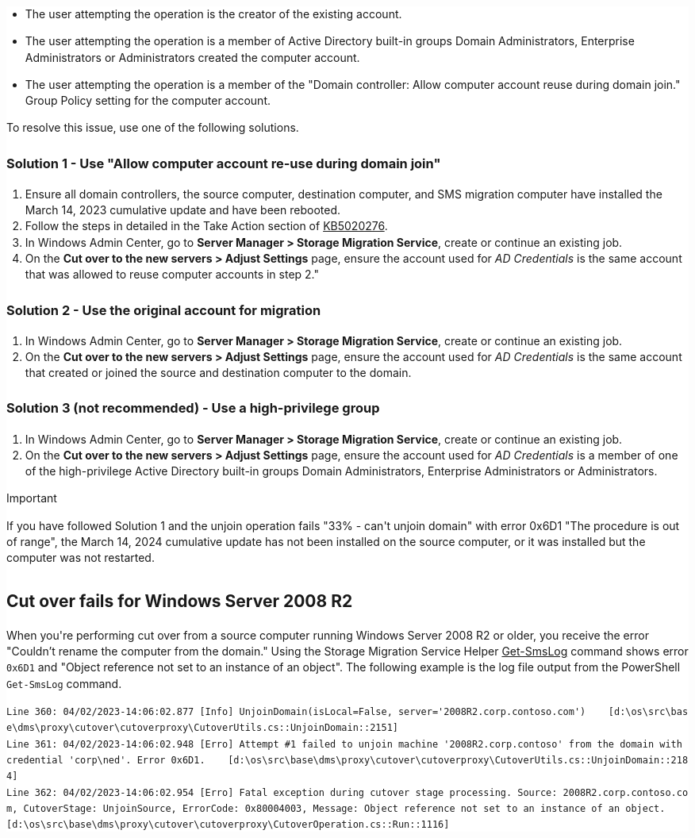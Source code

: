 - The user attempting the operation is the creator of the existing account.

- The user attempting the operation is a member of Active Directory built-in groups Domain Administrators, Enterprise Administrators or Administrators created the computer account.

- The user attempting the operation is a member of the "Domain controller: Allow computer account reuse during domain join." Group Policy setting for the computer account.

To resolve this issue, use one of the following solutions.

### Solution 1 - Use "Allow computer account re-use during domain join"

1. Ensure all domain controllers, the source computer, destination computer, and SMS migration computer have installed the March 14, 2023 cumulative update and have been rebooted.
1. Follow the steps in detailed in the Take Action section of [KB5020276](https://support.microsoft.com/topic/kb5020276-netjoin-domain-join-hardening-changes-2b65a0f3-1f4c-42ef-ac0f-1caaf421baf8#bkmk_take_action).
1. In Windows Admin Center, go to **Server Manager > Storage Migration Service**, create or continue an existing job.
1. On the **Cut over to the new servers > Adjust Settings** page, ensure the account used for *AD Credentials* is the same account that was allowed to reuse computer accounts in step 2."

### Solution 2 - Use the original account for migration

1. In Windows Admin Center, go to **Server Manager > Storage Migration Service**, create or continue an existing job.
1. On the **Cut over to the new servers > Adjust Settings** page, ensure the account used for *AD Credentials* is the same account that created or joined the source and destination computer to the domain.

### Solution 3 (not recommended) - Use a high-privilege group

1. In Windows Admin Center, go to **Server Manager > Storage Migration Service**, create or continue an existing job.
1. On the **Cut over to the new servers > Adjust Settings** page, ensure the account used for *AD Credentials* is a member of one of the high-privilege Active Directory built-in groups Domain Administrators, Enterprise Administrators or Administrators.

> [!IMPORTANT]
> If you have followed Solution 1 and the unjoin operation fails "33% - can't unjoin domain" with error 0x6D1 "The procedure is out of range", the March 14, 2024 cumulative update has not been installed on the source computer, or it was installed but the computer was not restarted.

## Cut over fails for Windows Server 2008 R2

When you're performing cut over from a source computer running Windows Server 2008 R2 or older, you
receive the error "Couldn’t rename the computer from the domain." Using the Storage Migration
Service Helper [Get-SmsLog](https://aka.ms/smslogs) command shows error `0x6D1` and "Object
reference not set to an instance of an object". The following example is the log file output from
the PowerShell `Get-SmsLog` command.

```Log
Line 360: 04/02/2023-14:06:02.877 [Info] UnjoinDomain(isLocal=False, server='2008R2.corp.contoso.com')    [d:\os\src\base\dms\proxy\cutover\cutoverproxy\CutoverUtils.cs::UnjoinDomain::2151]
Line 361: 04/02/2023-14:06:02.948 [Erro] Attempt #1 failed to unjoin machine '2008R2.corp.contoso' from the domain with credential 'corp\ned'. Error 0x6D1.    [d:\os\src\base\dms\proxy\cutover\cutoverproxy\CutoverUtils.cs::UnjoinDomain::2184]
Line 362: 04/02/2023-14:06:02.954 [Erro] Fatal exception during cutover stage processing. Source: 2008R2.corp.contoso.com, CutoverStage: UnjoinSource, ErrorCode: 0x80004003, Message: Object reference not set to an instance of an object.    [d:\os\src\base\dms\proxy\cutover\cutoverproxy\CutoverOperation.cs::Run::1116]
```
